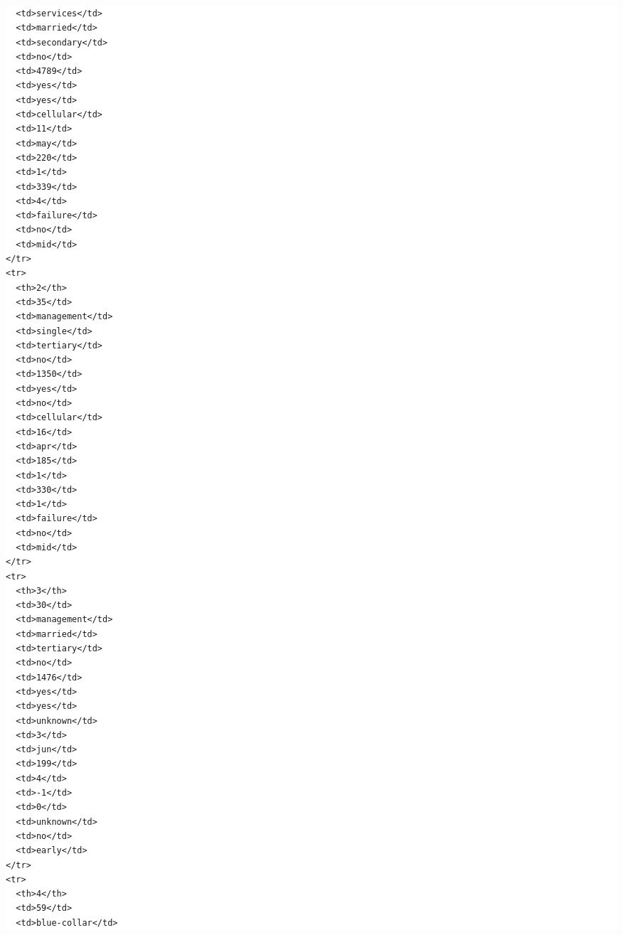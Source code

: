       <td>services</td>
      <td>married</td>
      <td>secondary</td>
      <td>no</td>
      <td>4789</td>
      <td>yes</td>
      <td>yes</td>
      <td>cellular</td>
      <td>11</td>
      <td>may</td>
      <td>220</td>
      <td>1</td>
      <td>339</td>
      <td>4</td>
      <td>failure</td>
      <td>no</td>
      <td>mid</td>
    </tr>
    <tr>
      <th>2</th>
      <td>35</td>
      <td>management</td>
      <td>single</td>
      <td>tertiary</td>
      <td>no</td>
      <td>1350</td>
      <td>yes</td>
      <td>no</td>
      <td>cellular</td>
      <td>16</td>
      <td>apr</td>
      <td>185</td>
      <td>1</td>
      <td>330</td>
      <td>1</td>
      <td>failure</td>
      <td>no</td>
      <td>mid</td>
    </tr>
    <tr>
      <th>3</th>
      <td>30</td>
      <td>management</td>
      <td>married</td>
      <td>tertiary</td>
      <td>no</td>
      <td>1476</td>
      <td>yes</td>
      <td>yes</td>
      <td>unknown</td>
      <td>3</td>
      <td>jun</td>
      <td>199</td>
      <td>4</td>
      <td>-1</td>
      <td>0</td>
      <td>unknown</td>
      <td>no</td>
      <td>early</td>
    </tr>
    <tr>
      <th>4</th>
      <td>59</td>
      <td>blue-collar</td>